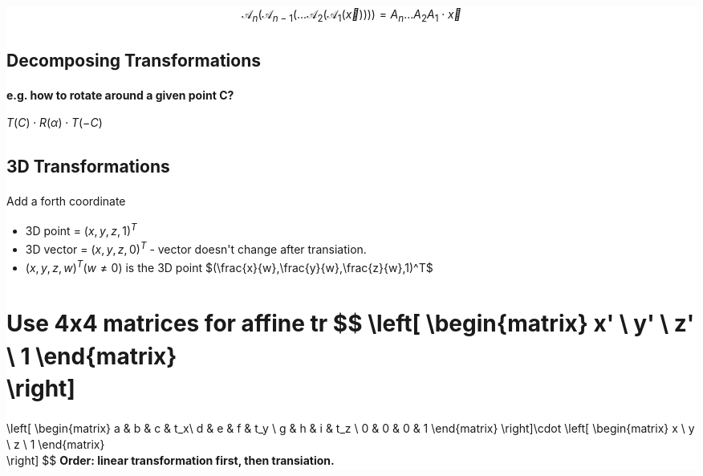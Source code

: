 $$\mathscr{A}_n(\mathscr{A}_{n-1}(...\mathscr{A}_2{(\mathscr{A}_1(\vec{x}))})) = A_n...A_2A_1\cdot \vec{x}$$

## Decomposing Transformations
**e.g. how to rotate around a given point C?**

$T(C)\cdot R(\alpha) \cdot T(-C)$

## 3D Transformations
Add a forth coordinate
* 3D point = $(x,y,z,1)^T$
* 3D vector = $(x,y,z,0)^T$ - vector doesn't change after transiation.
* $(x,y,z,w)^T(w\not ={0})$ is the 3D point $(\frac{x}{w},\frac{y}{w},\frac{z}{w},1)^T$

Use 4x4 matrices for affine tr
$$
\left[
\begin{matrix}
x' \\
y' \\
z' \\
1
\end{matrix}  
\right]
=
\left[
\begin{matrix}
a & b & c & t_x\\
d & e & f & t_y \\
g & h & i & t_z \\
0 & 0 & 0 & 1 
\end{matrix} \right]\cdot
\left[
\begin{matrix}
x \\
y \\
z \\
1
\end{matrix}  
\right]
$$
**Order: linear transformation first, then transiation.**